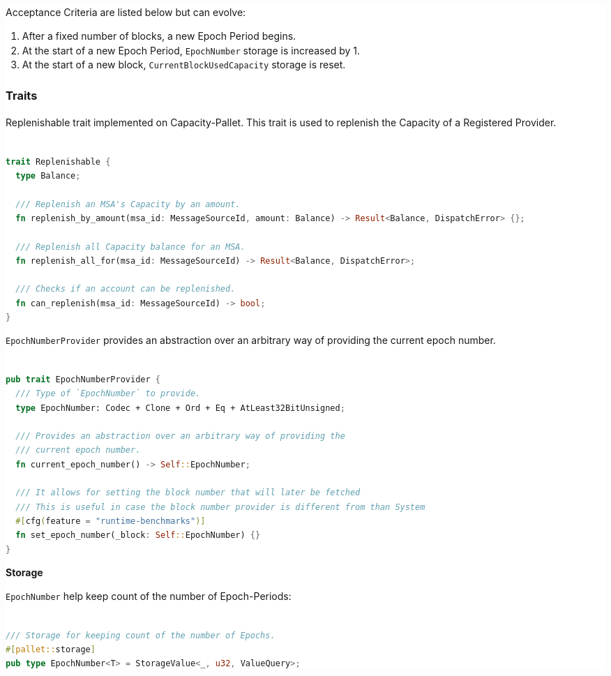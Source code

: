 Acceptance Criteria are listed below but can evolve:

1. After a fixed number of blocks, a new Epoch Period begins.
2. At the start of a new Epoch Period, `EpochNumber` storage is increased by 1.
3. At the start of a new block, `CurrentBlockUsedCapacity` storage is reset.

### Traits

Replenishable trait implemented on Capacity-Pallet. This trait is used to replenish the Capacity of a  Registered Provider.

```rust

trait Replenishable {
  type Balance;

  /// Replenish an MSA's Capacity by an amount.
  fn replenish_by_amount(msa_id: MessageSourceId, amount: Balance) -> Result<Balance, DispatchError> {};

  /// Replenish all Capacity balance for an MSA.
  fn replenish_all_for(msa_id: MessageSourceId) -> Result<Balance, DispatchError>;

  /// Checks if an account can be replenished.
  fn can_replenish(msa_id: MessageSourceId) -> bool;
}

```

`EpochNumberProvider` provides an abstraction over an arbitrary way of providing the current epoch number.

```rust

pub trait EpochNumberProvider {
  /// Type of `EpochNumber` to provide.
  type EpochNumber: Codec + Clone + Ord + Eq + AtLeast32BitUnsigned;

  /// Provides an abstraction over an arbitrary way of providing the
  /// current epoch number.
  fn current_epoch_number() -> Self::EpochNumber;

  /// It allows for setting the block number that will later be fetched
  /// This is useful in case the block number provider is different from than System
  #[cfg(feature = "runtime-benchmarks")]
  fn set_epoch_number(_block: Self::EpochNumber) {}
}

```

**Storage**

`EpochNumber` help keep count of the number of Epoch-Periods:

```rust

/// Storage for keeping count of the number of Epochs.
#[pallet::storage]
pub type EpochNumber<T> = StorageValue<_, u32, ValueQuery>;

```
